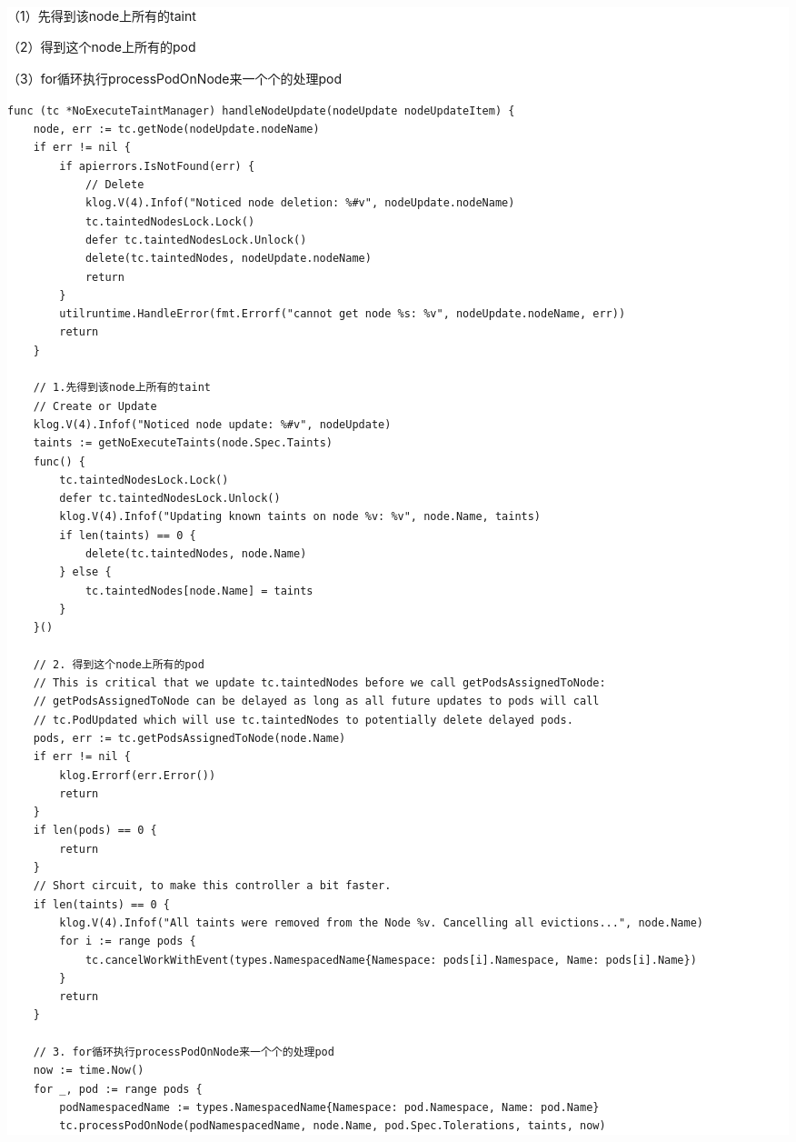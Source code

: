 （1）先得到该node上所有的taint

（2）得到这个node上所有的pod

（3）for循环执行processPodOnNode来一个个的处理pod

```
func (tc *NoExecuteTaintManager) handleNodeUpdate(nodeUpdate nodeUpdateItem) {
	node, err := tc.getNode(nodeUpdate.nodeName)
	if err != nil {
		if apierrors.IsNotFound(err) {
			// Delete
			klog.V(4).Infof("Noticed node deletion: %#v", nodeUpdate.nodeName)
			tc.taintedNodesLock.Lock()
			defer tc.taintedNodesLock.Unlock()
			delete(tc.taintedNodes, nodeUpdate.nodeName)
			return
		}
		utilruntime.HandleError(fmt.Errorf("cannot get node %s: %v", nodeUpdate.nodeName, err))
		return
	}
	
	// 1.先得到该node上所有的taint
	// Create or Update
	klog.V(4).Infof("Noticed node update: %#v", nodeUpdate)
	taints := getNoExecuteTaints(node.Spec.Taints)
	func() {
		tc.taintedNodesLock.Lock()
		defer tc.taintedNodesLock.Unlock()
		klog.V(4).Infof("Updating known taints on node %v: %v", node.Name, taints)
		if len(taints) == 0 {
			delete(tc.taintedNodes, node.Name)
		} else {
			tc.taintedNodes[node.Name] = taints
		}
	}()
	
	// 2. 得到这个node上所有的pod
	// This is critical that we update tc.taintedNodes before we call getPodsAssignedToNode:
	// getPodsAssignedToNode can be delayed as long as all future updates to pods will call
	// tc.PodUpdated which will use tc.taintedNodes to potentially delete delayed pods.
	pods, err := tc.getPodsAssignedToNode(node.Name)
	if err != nil {
		klog.Errorf(err.Error())
		return
	}
	if len(pods) == 0 {
		return
	}
	// Short circuit, to make this controller a bit faster.
	if len(taints) == 0 {
		klog.V(4).Infof("All taints were removed from the Node %v. Cancelling all evictions...", node.Name)
		for i := range pods {
			tc.cancelWorkWithEvent(types.NamespacedName{Namespace: pods[i].Namespace, Name: pods[i].Name})
		}
		return
	}
	
	// 3. for循环执行processPodOnNode来一个个的处理pod
	now := time.Now()
	for _, pod := range pods {
		podNamespacedName := types.NamespacedName{Namespace: pod.Namespace, Name: pod.Name}
		tc.processPodOnNode(podNamespacedName, node.Name, pod.Spec.Tolerations, taints, now)
```